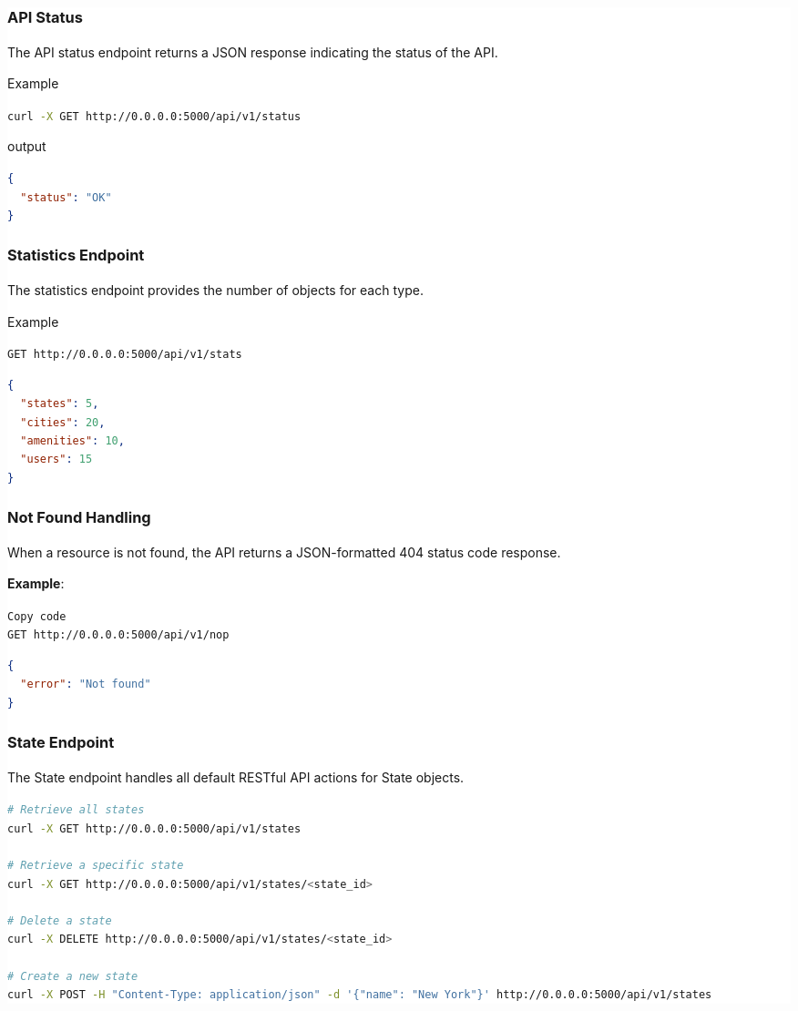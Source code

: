 ### API Status

The API status endpoint returns a JSON response indicating the status of the API.

Example

```bash
curl -X GET http://0.0.0.0:5000/api/v1/status
```

output

```json
{
  "status": "OK"
}
```

### Statistics Endpoint

The statistics endpoint provides the number of objects for each type.

Example

```bash
GET http://0.0.0.0:5000/api/v1/stats
```

```json
{
  "states": 5,
  "cities": 20,
  "amenities": 10,
  "users": 15
}
```

### Not Found Handling

When a resource is not found, the API returns a JSON-formatted 404 status code response.

**Example**:

```bash
Copy code
GET http://0.0.0.0:5000/api/v1/nop
```

```json
{
  "error": "Not found"
}
```

### State Endpoint

The State endpoint handles all default RESTful API actions for State objects.

```bash
# Retrieve all states
curl -X GET http://0.0.0.0:5000/api/v1/states

# Retrieve a specific state
curl -X GET http://0.0.0.0:5000/api/v1/states/<state_id>

# Delete a state
curl -X DELETE http://0.0.0.0:5000/api/v1/states/<state_id>

# Create a new state
curl -X POST -H "Content-Type: application/json" -d '{"name": "New York"}' http://0.0.0.0:5000/api/v1/states
```